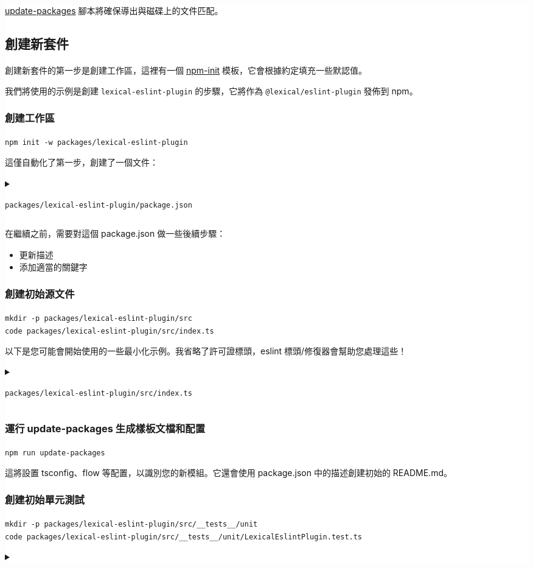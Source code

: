 [update-packages](#npm-run-update-packages) 腳本將確保導出與磁碟上的文件匹配。

## 創建新套件

創建新套件的第一步是創建工作區，這裡有一個 [npm-init](https://docs.npmjs.com/cli/v10/commands/npm-init) 模板，它會根據約定填充一些默認值。

我們將使用的示例是創建 `lexical-eslint-plugin` 的步驟，它將作為 `@lexical/eslint-plugin` 發佈到 npm。

### 創建工作區

```
npm init -w packages/lexical-eslint-plugin
```

這僅自動化了第一步，創建了一個文件：

<details><summary>

`packages/lexical-eslint-plugin/package.json`

</summary></details>

在繼續之前，需要對這個 package.json 做一些後續步驟：

- 更新描述
- 添加適當的關鍵字

### 創建初始源文件

```
mkdir -p packages/lexical-eslint-plugin/src
code packages/lexical-eslint-plugin/src/index.ts
```

以下是您可能會開始使用的一些最小化示例。我省略了許可證標頭，eslint 標頭/修復器會幫助您處理這些！

<details><summary>

`packages/lexical-eslint-plugin/src/index.ts`

</summary></details>

### 運行 update-packages 生成樣板文檔和配置

```
npm run update-packages
```

這將設置 tsconfig、flow 等配置，以識別您的新模組。它還會使用 package.json 中的描述創建初始的 README.md。

### 創建初始單元測試

```
mkdir -p packages/lexical-eslint-plugin/src/__tests__/unit
code packages/lexical-eslint-plugin/src/__tests__/unit/LexicalEslintPlugin.test.ts
```

<details><summary>
